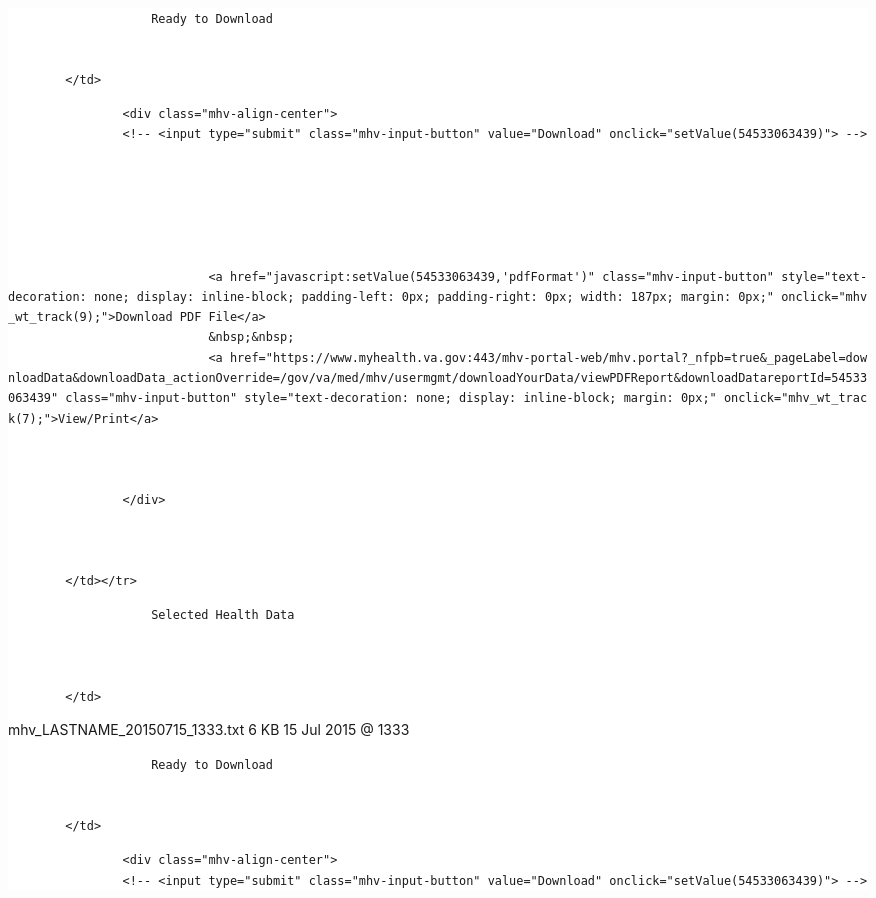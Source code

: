 					
					
						Ready to Download
					
				
			</td>
<td nowrap="nowrap">
				
				
					<div class="mhv-align-center">
					<!-- <input type="submit" class="mhv-input-button" value="Download" onclick="setValue(54533063439)"> -->
					
						
						
						
							
				        	
				        		<a href="javascript:setValue(54533063439,'pdfFormat')" class="mhv-input-button" style="text-decoration: none; display: inline-block; padding-left: 0px; padding-right: 0px; width: 187px; margin: 0px;" onclick="mhv_wt_track(9);">Download PDF File</a>
					        	&nbsp;&nbsp;
					        	<a href="https://www.myhealth.va.gov:443/mhv-portal-web/mhv.portal?_nfpb=true&_pageLabel=downloadData&downloadData_actionOverride=/gov/va/med/mhv/usermgmt/downloadYourData/viewPDFReport&downloadDatareportId=54533063439" class="mhv-input-button" style="text-decoration: none; display: inline-block; margin: 0px;" onclick="mhv_wt_track(7);">View/Print</a>
				        	
							
			        	
					</div>
				
				
				
			</td></tr>
<tr class="mhv-list-row-even">
<td nowrap="nowrap">
				
					
						Selected Health Data
					
					
				
			</td>
<td nowrap="nowrap">
					mhv_LASTNAME_20150715_1333.txt
			</td>
<td class="mhv-align-right" nowrap="nowrap">6 KB</td>
<td class="mhv-align-right" nowrap="nowrap">15 Jul 2015 @ 1333</td>
<td class="mhv-align-right" nowrap="nowrap">
				
					
					
						Ready to Download
					
				
			</td>
<td nowrap="nowrap">
				
				
					<div class="mhv-align-center">
					<!-- <input type="submit" class="mhv-input-button" value="Download" onclick="setValue(54533063439)"> -->
					
						
						
						